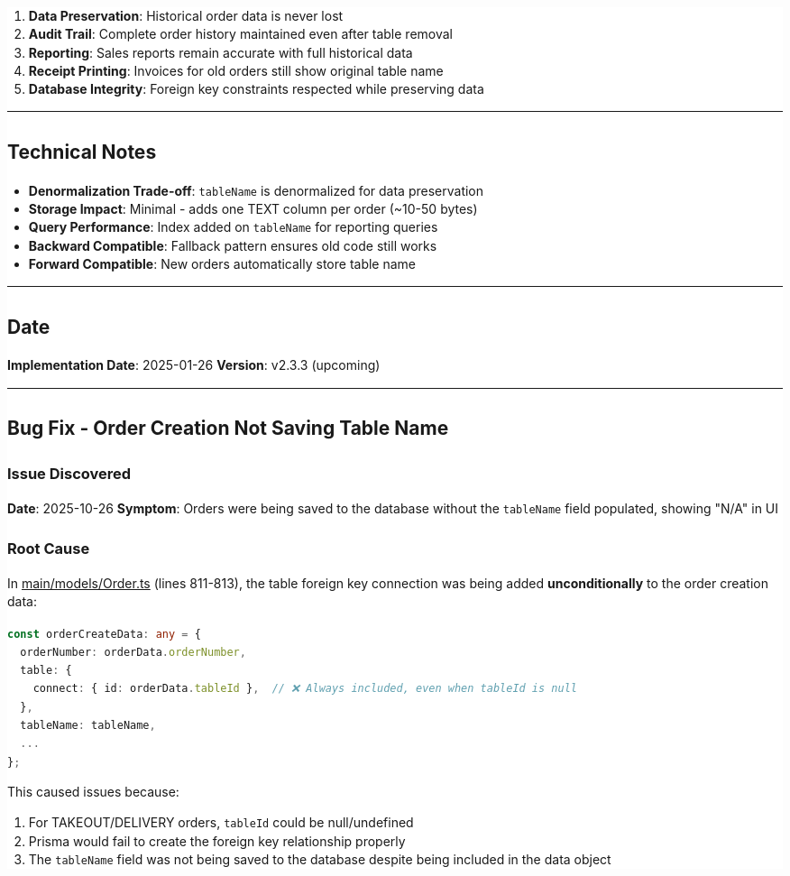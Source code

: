 1. **Data Preservation**: Historical order data is never lost
2. **Audit Trail**: Complete order history maintained even after table removal
3. **Reporting**: Sales reports remain accurate with full historical data
4. **Receipt Printing**: Invoices for old orders still show original table name
5. **Database Integrity**: Foreign key constraints respected while preserving data

---

## Technical Notes

- **Denormalization Trade-off**: `tableName` is denormalized for data preservation
- **Storage Impact**: Minimal - adds one TEXT column per order (~10-50 bytes)
- **Query Performance**: Index added on `tableName` for reporting queries
- **Backward Compatible**: Fallback pattern ensures old code still works
- **Forward Compatible**: New orders automatically store table name

---

## Date
**Implementation Date**: 2025-01-26
**Version**: v2.3.3 (upcoming)

---

## Bug Fix - Order Creation Not Saving Table Name

### Issue Discovered
**Date**: 2025-10-26
**Symptom**: Orders were being saved to the database without the `tableName` field populated, showing "N/A" in UI

### Root Cause
In [main/models/Order.ts](../main/models/Order.ts) (lines 811-813), the table foreign key connection was being added **unconditionally** to the order creation data:

```typescript
const orderCreateData: any = {
  orderNumber: orderData.orderNumber,
  table: {
    connect: { id: orderData.tableId },  // ❌ Always included, even when tableId is null
  },
  tableName: tableName,
  ...
};
```

This caused issues because:
1. For TAKEOUT/DELIVERY orders, `tableId` could be null/undefined
2. Prisma would fail to create the foreign key relationship properly
3. The `tableName` field was not being saved to the database despite being included in the data object
